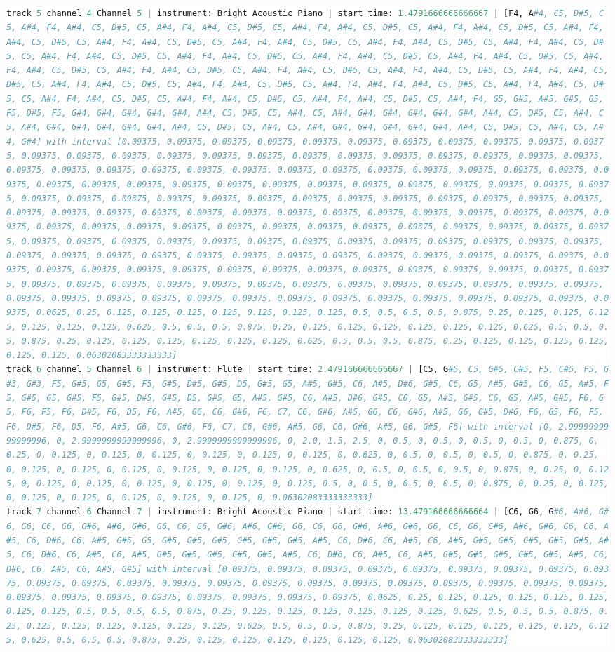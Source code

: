 ```python
track 5 channel 4 Channel 5 | instrument: Bright Acoustic Piano | start time: 1.4791666666666667 | [F4, A#4, C5, D#5, C5, A#4, F4, A#4, C5, D#5, C5, A#4, F4, A#4, C5, D#5, C5, A#4, F4, A#4, C5, D#5, C5, A#4, F4, A#4, C5, D#5, C5, A#4, F4, A#4, C5, D#5, C5, A#4, F4, A#4, C5, D#5, C5, A#4, F4, A#4, C5, D#5, C5, A#4, F4, A#4, C5, D#5, C5, A#4, F4, A#4, C5, D#5, C5, A#4, F4, A#4, C5, D#5, C5, A#4, F4, A#4, C5, D#5, C5, A#4, F4, A#4, C5, D#5, C5, A#4, F4, A#4, C5, D#5, C5, A#4, F4, A#4, C5, D#5, C5, A#4, F4, A#4, C5, D#5, C5, A#4, F4, A#4, C5, D#5, C5, A#4, F4, A#4, C5, D#5, C5, A#4, F4, A#4, C5, D#5, C5, A#4, F4, A#4, C5, D#5, C5, A#4, F4, A#4, C5, D#5, C5, A#4, F4, A#4, F4, A#4, C5, D#5, C5, A#4, F4, A#4, C5, D#5, C5, A#4, F4, A#4, C5, D#5, C5, A#4, F4, A#4, C5, D#5, C5, A#4, F4, A#4, C5, D#5, C5, A#4, F4, G5, G#5, A#5, G#5, G5, F5, D#5, F5, G#4, G#4, G#4, G#4, G#4, A#4, C5, D#5, C5, A#4, C5, A#4, G#4, G#4, G#4, G#4, G#4, A#4, C5, D#5, C5, A#4, C5, A#4, G#4, G#4, G#4, G#4, G#4, A#4, C5, D#5, C5, A#4, C5, A#4, G#4, G#4, G#4, G#4, G#4, A#4, C5, D#5, C5, A#4, C5, A#4, G#4] with interval [0.09375, 0.09375, 0.09375, 0.09375, 0.09375, 0.09375, 0.09375, 0.09375, 0.09375, 0.09375, 0.09375, 0.09375, 0.09375, 0.09375, 0.09375, 0.09375, 0.09375, 0.09375, 0.09375, 0.09375, 0.09375, 0.09375, 0.09375, 0.09375, 0.09375, 0.09375, 0.09375, 0.09375, 0.09375, 0.09375, 0.09375, 0.09375, 0.09375, 0.09375, 0.09375, 0.09375, 0.09375, 0.09375, 0.09375, 0.09375, 0.09375, 0.09375, 0.09375, 0.09375, 0.09375, 0.09375, 0.09375, 0.09375, 0.09375, 0.09375, 0.09375, 0.09375, 0.09375, 0.09375, 0.09375, 0.09375, 0.09375, 0.09375, 0.09375, 0.09375, 0.09375, 0.09375, 0.09375, 0.09375, 0.09375, 0.09375, 0.09375, 0.09375, 0.09375, 0.09375, 0.09375, 0.09375, 0.09375, 0.09375, 0.09375, 0.09375, 0.09375, 0.09375, 0.09375, 0.09375, 0.09375, 0.09375, 0.09375, 0.09375, 0.09375, 0.09375, 0.09375, 0.09375, 0.09375, 0.09375, 0.09375, 0.09375, 0.09375, 0.09375, 0.09375, 0.09375, 0.09375, 0.09375, 0.09375, 0.09375, 0.09375, 0.09375, 0.09375, 0.09375, 0.09375, 0.09375, 0.09375, 0.09375, 0.09375, 0.09375, 0.09375, 0.09375, 0.09375, 0.09375, 0.09375, 0.09375, 0.09375, 0.09375, 0.09375, 0.09375, 0.09375, 0.09375, 0.09375, 0.09375, 0.09375, 0.09375, 0.09375, 0.09375, 0.09375, 0.09375, 0.09375, 0.09375, 0.09375, 0.09375, 0.09375, 0.09375, 0.09375, 0.09375, 0.09375, 0.09375, 0.09375, 0.09375, 0.09375, 0.09375, 0.09375, 0.09375, 0.09375, 0.09375, 0.09375, 0.09375, 0.09375, 0.09375, 0.09375, 0.09375, 0.09375, 0.09375, 0.09375, 0.09375, 0.0625, 0.25, 0.125, 0.125, 0.125, 0.125, 0.125, 0.125, 0.125, 0.5, 0.5, 0.5, 0.5, 0.875, 0.25, 0.125, 0.125, 0.125, 0.125, 0.125, 0.125, 0.625, 0.5, 0.5, 0.5, 0.875, 0.25, 0.125, 0.125, 0.125, 0.125, 0.125, 0.125, 0.625, 0.5, 0.5, 0.5, 0.875, 0.25, 0.125, 0.125, 0.125, 0.125, 0.125, 0.125, 0.625, 0.5, 0.5, 0.5, 0.875, 0.25, 0.125, 0.125, 0.125, 0.125, 0.125, 0.125, 0.06302083333333333]
track 6 channel 5 Channel 6 | instrument: Flute | start time: 2.479166666666667 | [C5, G#5, C5, G#5, C#5, F5, C#5, F5, G#3, G#3, F5, G#5, G5, G#5, F5, G#5, D#5, G#5, D5, G#5, G5, A#5, G#5, C6, A#5, D#6, G#5, C6, G5, A#5, G#5, C6, G5, A#5, F5, G#5, G5, G#5, F5, G#5, D#5, G#5, D5, G#5, G5, A#5, G#5, C6, A#5, D#6, G#5, C6, G5, A#5, G#5, C6, G5, A#5, G#5, F6, G5, F6, F5, F6, D#5, F6, D5, F6, A#5, G6, C6, G#6, F6, C7, C6, G#6, A#5, G6, C6, G#6, A#5, G6, G#5, D#6, F6, G5, F6, F5, F6, D#5, F6, D5, F6, A#5, G6, C6, G#6, F6, C7, C6, G#6, A#5, G6, C6, G#6, A#5, G6, G#5, F6] with interval [0, 2.9999999999999996, 0, 2.9999999999999996, 0, 2.9999999999999996, 0, 2.0, 1.5, 2.5, 0, 0.5, 0, 0.5, 0, 0.5, 0, 0.5, 0, 0.875, 0, 0.25, 0, 0.125, 0, 0.125, 0, 0.125, 0, 0.125, 0, 0.125, 0, 0.125, 0, 0.625, 0, 0.5, 0, 0.5, 0, 0.5, 0, 0.875, 0, 0.25, 0, 0.125, 0, 0.125, 0, 0.125, 0, 0.125, 0, 0.125, 0, 0.125, 0, 0.625, 0, 0.5, 0, 0.5, 0, 0.5, 0, 0.875, 0, 0.25, 0, 0.125, 0, 0.125, 0, 0.125, 0, 0.125, 0, 0.125, 0, 0.125, 0, 0.125, 0.5, 0, 0.5, 0, 0.5, 0, 0.5, 0, 0.875, 0, 0.25, 0, 0.125, 0, 0.125, 0, 0.125, 0, 0.125, 0, 0.125, 0, 0.125, 0, 0.06302083333333333]
track 7 channel 6 Channel 7 | instrument: Bright Acoustic Piano | start time: 13.479166666666664 | [C6, G6, G#6, A#6, G#6, G6, C6, G6, G#6, A#6, G#6, G6, C6, G6, G#6, A#6, G#6, G6, C6, G6, G#6, A#6, G#6, G6, C6, G6, G#6, A#6, G#6, G6, C6, A#5, C6, D#6, C6, A#5, G#5, G5, G#5, G#5, G#5, G#5, G#5, G#5, A#5, C6, D#6, C6, A#5, C6, A#5, G#5, G#5, G#5, G#5, G#5, A#5, C6, D#6, C6, A#5, C6, A#5, G#5, G#5, G#5, G#5, G#5, A#5, C6, D#6, C6, A#5, C6, A#5, G#5, G#5, G#5, G#5, G#5, A#5, C6, D#6, C6, A#5, C6, A#5, G#5] with interval [0.09375, 0.09375, 0.09375, 0.09375, 0.09375, 0.09375, 0.09375, 0.09375, 0.09375, 0.09375, 0.09375, 0.09375, 0.09375, 0.09375, 0.09375, 0.09375, 0.09375, 0.09375, 0.09375, 0.09375, 0.09375, 0.09375, 0.09375, 0.09375, 0.09375, 0.09375, 0.09375, 0.09375, 0.09375, 0.09375, 0.0625, 0.25, 0.125, 0.125, 0.125, 0.125, 0.125, 0.125, 0.125, 0.5, 0.5, 0.5, 0.5, 0.875, 0.25, 0.125, 0.125, 0.125, 0.125, 0.125, 0.125, 0.625, 0.5, 0.5, 0.5, 0.875, 0.25, 0.125, 0.125, 0.125, 0.125, 0.125, 0.125, 0.625, 0.5, 0.5, 0.5, 0.875, 0.25, 0.125, 0.125, 0.125, 0.125, 0.125, 0.125, 0.625, 0.5, 0.5, 0.5, 0.875, 0.25, 0.125, 0.125, 0.125, 0.125, 0.125, 0.125, 0.06302083333333333]
```